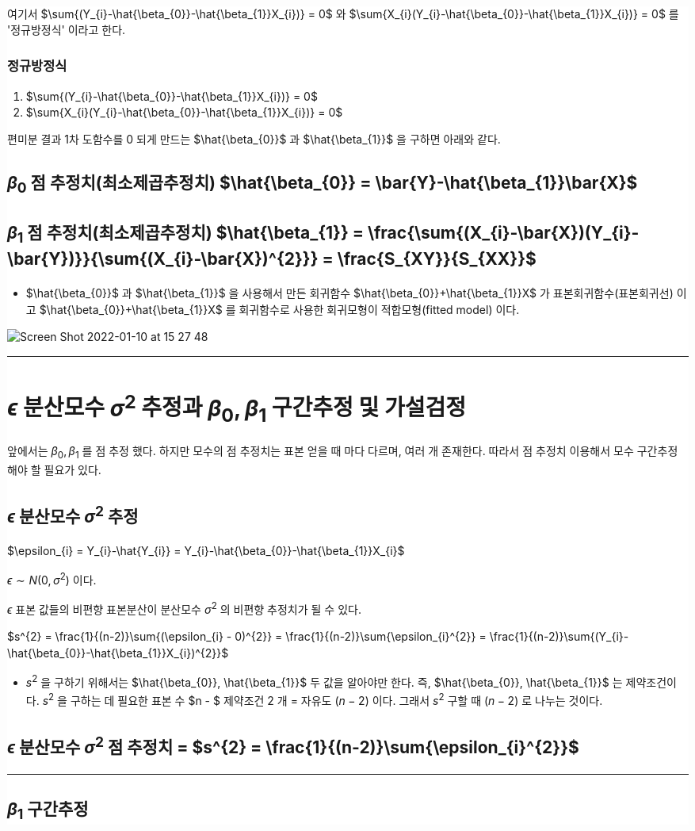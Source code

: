 여기서 $\sum{(Y_{i}-\hat{\beta_{0}}-\hat{\beta_{1}}X_{i})} = 0$ 와 $\sum{X_{i}(Y_{i}-\hat{\beta_{0}}-\hat{\beta_{1}}X_{i})} = 0$ 를 '정규방정식' 이라고 한다. 

### 정규방정식

1. $\sum{(Y_{i}-\hat{\beta_{0}}-\hat{\beta_{1}}X_{i})} = 0$ 
2. $\sum{X_{i}(Y_{i}-\hat{\beta_{0}}-\hat{\beta_{1}}X_{i})} = 0$

편미분 결과 1차 도함수를 $0$ 되게 만드는 $\hat{\beta_{0}}$ 과 $\hat{\beta_{1}}$ 을 구하면 아래와 같다. 

## $\beta_{0}$ 점 추정치(최소제곱추정치) $\hat{\beta_{0}} = \bar{Y}-\hat{\beta_{1}}\bar{X}$

## $\beta_{1}$ 점 추정치(최소제곱추정치) $\hat{\beta_{1}} = \frac{\sum{(X_{i}-\bar{X})(Y_{i}-\bar{Y})}}{\sum{(X_{i}-\bar{X})^{2}}} = \frac{S_{XY}}{S_{XX}}$

- $\hat{\beta_{0}}$ 과 $\hat{\beta_{1}}$ 을 사용해서 만든 회귀함수 $\hat{\beta_{0}}+\hat{\beta_{1}}X$ 가 표본회귀함수(표본회귀선) 이고 $\hat{\beta_{0}}+\hat{\beta_{1}}X$ 를 회귀함수로 사용한 회귀모형이 적합모형(fitted model) 이다. 

<img width="597" alt="Screen Shot 2022-01-10 at 15 27 48" src="https://user-images.githubusercontent.com/83487073/148725750-094c0dc9-dc23-4fb3-a525-1fd6016e61fd.png">

---

# $\epsilon$ 분산모수 $\sigma^{2}$ 추정과 $\beta_{0}, \beta_{1}$ 구간추정 및 가설검정 

앞에서는 $\beta_{0}, \beta_{1}$ 를 점 추정 했다. 하지만 모수의 점 추정치는 표본 얻을 때 마다 다르며, 여러 개 존재한다. 따라서 점 추정치 이용해서 모수 구간추정 해야 할 필요가 있다. 

## $\epsilon$ 분산모수 $\sigma^{2}$ 추정 

$\epsilon_{i} = Y_{i}-\hat{Y_{i}} = Y_{i}-\hat{\beta_{0}}-\hat{\beta_{1}}X_{i}$

$\epsilon \sim N(0, \sigma^{2})$ 이다. 

$\epsilon$ 표본 값들의 비편향 표본분산이 분산모수 $\sigma^{2}$ 의 비편향 추정치가 될 수 있다. 

$s^{2} = \frac{1}{(n-2)}\sum{(\epsilon_{i} - 0)^{2}} = \frac{1}{(n-2)}\sum{\epsilon_{i}^{2}} = \frac{1}{(n-2)}\sum{(Y_{i}-\hat{\beta_{0}}-\hat{\beta_{1}}X_{i})^{2}}$

- $s^{2}$ 을 구하기 위해서는 $\hat{\beta_{0}}, \hat{\beta_{1}}$ 두 값을 알아야만 한다. 즉, $\hat{\beta_{0}}, \hat{\beta_{1}}$ 는 제약조건이다. $s^{2}$ 을 구하는 데 필요한 표본 수 $n - $ 제약조건 $2$ 개 $=$ 자유도 $(n-2)$ 이다. 그래서 $s^{2}$ 구할 때 $(n-2)$ 로 나누는 것이다. 

## $\epsilon$ 분산모수 $\sigma^{2}$ 점 추정치 = $s^{2} = \frac{1}{(n-2)}\sum{\epsilon_{i}^{2}}$

---

## $\beta_{1}$ 구간추정 
